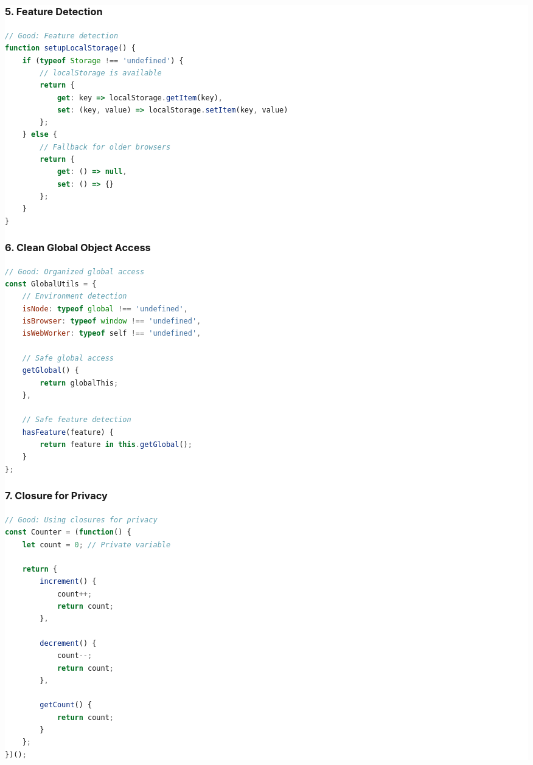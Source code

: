 ### 5. Feature Detection
```javascript
// Good: Feature detection
function setupLocalStorage() {
    if (typeof Storage !== 'undefined') {
        // localStorage is available
        return {
            get: key => localStorage.getItem(key),
            set: (key, value) => localStorage.setItem(key, value)
        };
    } else {
        // Fallback for older browsers
        return {
            get: () => null,
            set: () => {}
        };
    }
}
```

### 6. Clean Global Object Access
```javascript
// Good: Organized global access
const GlobalUtils = {
    // Environment detection
    isNode: typeof global !== 'undefined',
    isBrowser: typeof window !== 'undefined',
    isWebWorker: typeof self !== 'undefined',
    
    // Safe global access
    getGlobal() {
        return globalThis;
    },
    
    // Safe feature detection
    hasFeature(feature) {
        return feature in this.getGlobal();
    }
};
```

### 7. Closure for Privacy
```javascript
// Good: Using closures for privacy
const Counter = (function() {
    let count = 0; // Private variable
    
    return {
        increment() {
            count++;
            return count;
        },
        
        decrement() {
            count--;
            return count;
        },
        
        getCount() {
            return count;
        }
    };
})();
```